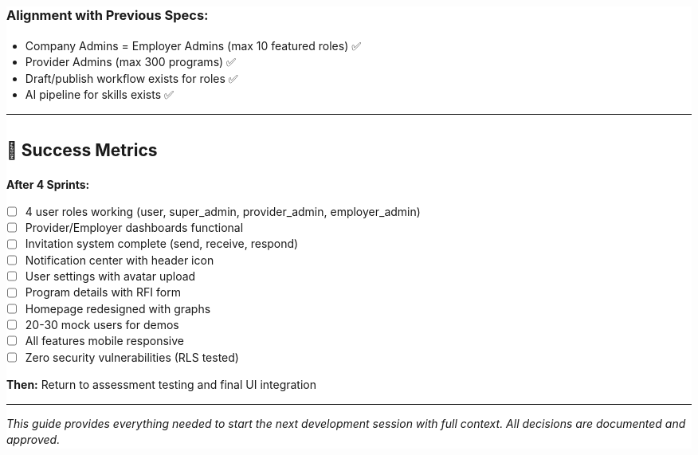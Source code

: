 ### Alignment with Previous Specs:
- Company Admins = Employer Admins (max 10 featured roles) ✅
- Provider Admins (max 300 programs) ✅
- Draft/publish workflow exists for roles ✅
- AI pipeline for skills exists ✅

---

## 🎯 Success Metrics

**After 4 Sprints:**
- [ ] 4 user roles working (user, super_admin, provider_admin, employer_admin)
- [ ] Provider/Employer dashboards functional
- [ ] Invitation system complete (send, receive, respond)
- [ ] Notification center with header icon
- [ ] User settings with avatar upload
- [ ] Program details with RFI form
- [ ] Homepage redesigned with graphs
- [ ] 20-30 mock users for demos
- [ ] All features mobile responsive
- [ ] Zero security vulnerabilities (RLS tested)

**Then:** Return to assessment testing and final UI integration

---

*This guide provides everything needed to start the next development session with full context. All decisions are documented and approved.*
